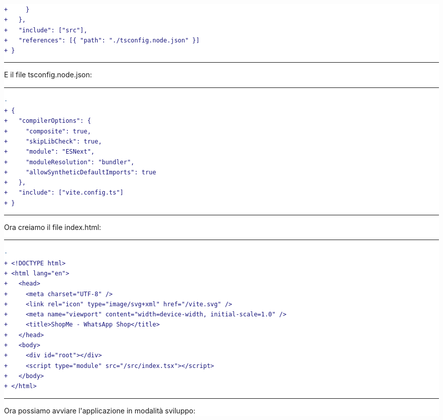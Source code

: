 ```diff
+     }
+   },
+   "include": ["src"],
+   "references": [{ "path": "./tsconfig.node.json" }]
+ } 
```

---

E il file tsconfig.node.json:


---

```diff
- 
+ {
+   "compilerOptions": {
+     "composite": true,
+     "skipLibCheck": true,
+     "module": "ESNext",
+     "moduleResolution": "bundler",
+     "allowSyntheticDefaultImports": true
+   },
+   "include": ["vite.config.ts"]
+ } 
```

---

Ora creiamo il file index.html:



---

```diff
- 
+ <!DOCTYPE html>
+ <html lang="en">
+   <head>
+     <meta charset="UTF-8" />
+     <link rel="icon" type="image/svg+xml" href="/vite.svg" />
+     <meta name="viewport" content="width=device-width, initial-scale=1.0" />
+     <title>ShopMe - WhatsApp Shop</title>
+   </head>
+   <body>
+     <div id="root"></div>
+     <script type="module" src="/src/index.tsx"></script>
+   </body>
+ </html> 
```

---

Ora possiamo avviare l'applicazione in modalità sviluppo:
